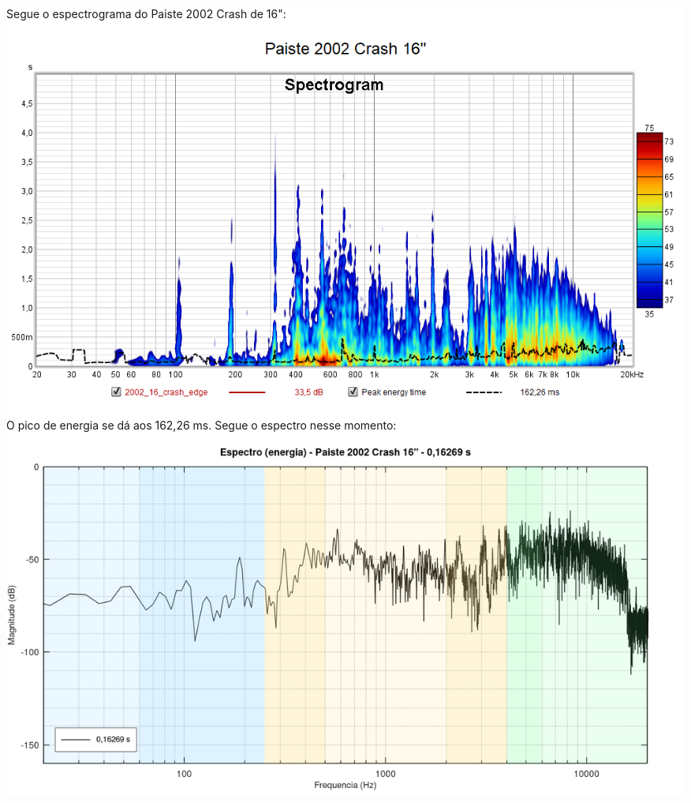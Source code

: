 Segue o espectrograma do Paiste 2002 Crash de 16":

![Espectrograma do Paiste 2002 Crash de 16"](/assets/images/2002_16_crash_edge.png)

O pico de energia se dá aos 162,26 ms. Segue o espectro nesse momento:

![Espectro do _ride_ Paiste 2002 de 22" em 162,26 ms](/assets/images/2002_16_crash_edge-spec2dw.png)
